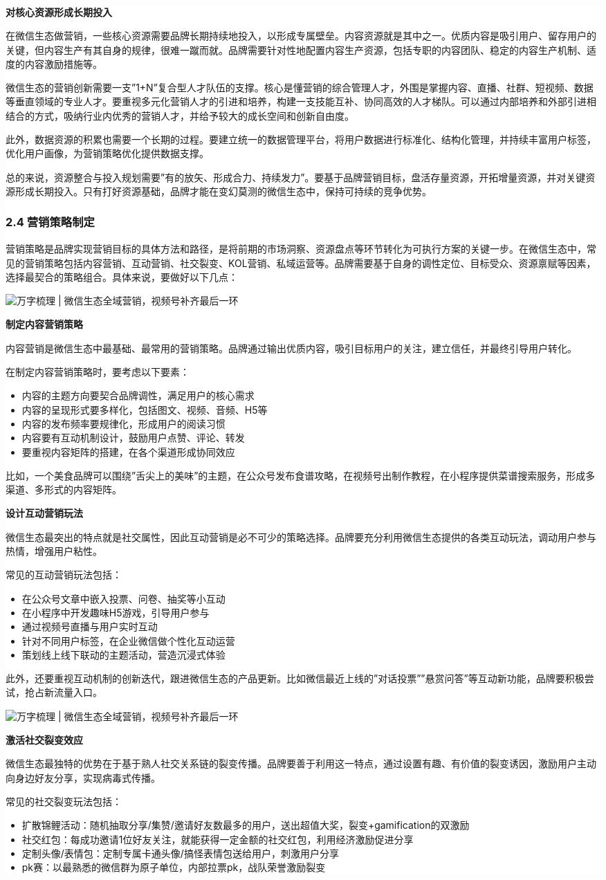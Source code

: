 **对核心资源形成长期投入**

在微信生态做营销，一些核心资源需要品牌长期持续地投入，以形成专属壁垒。内容资源就是其中之一。优质内容是吸引用户、留存用户的关键，但内容生产有其自身的规律，很难一蹴而就。品牌需要针对性地配置内容生产资源，包括专职的内容团队、稳定的内容生产机制、适度的内容激励措施等。

微信生态的营销创新需要一支”1+N”复合型人才队伍的支撑。核心是懂营销的综合管理人才，外围是掌握内容、直播、社群、短视频、数据等垂直领域的专业人才。要重视多元化营销人才的引进和培养，构建一支技能互补、协同高效的人才梯队。可以通过内部培养和外部引进相结合的方式，吸纳行业内优秀的营销人才，并给予较大的成⻓空间和创新自由度。

此外，数据资源的积累也需要一个长期的过程。要建立统一的数据管理平台，将用户数据进行标准化、结构化管理，并持续丰富用户标签，优化用户画像，为营销策略优化提供数据支撑。

总的来说，资源整合与投入规划需要”有的放矢、形成合力、持续发力”。要基于品牌营销目标，盘活存量资源，开拓增量资源，并对关键资源形成长期投入。只有打好资源基础，品牌才能在变幻莫测的微信生态中，保持可持续的竞争优势。

### 2.4 营销策略制定

营销策略是品牌实现营销目标的具体方法和路径，是将前期的市场洞察、资源盘点等环节转化为可执行方案的关键一步。在微信生态中，常见的营销策略包括内容营销、互动营销、社交裂变、KOL营销、私域运营等。品牌需要基于自身的调性定位、目标受众、资源禀赋等因素，选择最契合的策略组合。具体来说，要做好以下几点：

![万字梳理 | 微信生态全域营销，视频号补齐最后一环](https://image.yunyingpai.com/wp/2024/04/CohogifsJmScLFoRbv82.png)

**制定内容营销策略**

内容营销是微信生态中最基础、最常用的营销策略。品牌通过输出优质内容，吸引目标用户的关注，建立信任，并最终引导用户转化。

在制定内容营销策略时，要考虑以下要素：

*   内容的主题方向要契合品牌调性，满足用户的核心需求
*   内容的呈现形式要多样化，包括图文、视频、音频、H5等
*   内容的发布频率要规律化，形成用户的阅读习惯
*   内容要有互动机制设计，鼓励用户点赞、评论、转发
*   要重视内容矩阵的搭建，在各个渠道形成协同效应

比如，一个美食品牌可以围绕”舌尖上的美味”的主题，在公众号发布食谱攻略，在视频号出制作教程，在小程序提供菜谱搜索服务，形成多渠道、多形式的内容矩阵。

**设计互动营销玩法**

微信生态最突出的特点就是社交属性，因此互动营销是必不可少的策略选择。品牌要充分利用微信生态提供的各类互动玩法，调动用户参与热情，增强用户粘性。

常见的互动营销玩法包括：

*   在公众号文章中嵌入投票、问卷、抽奖等小互动
*   在小程序中开发趣味H5游戏，引导用户参与
*   通过视频号直播与用户实时互动
*   针对不同用户标签，在企业微信做个性化互动运营
*   策划线上线下联动的主题活动，营造沉浸式体验

此外，还要重视互动机制的创新迭代，跟进微信生态的产品更新。比如微信最近上线的”对话投票””悬赏问答”等互动新功能，品牌要积极尝试，抢占新流量入口。

![万字梳理 | 微信生态全域营销，视频号补齐最后一环](https://image.yunyingpai.com/wp/2024/04/oVFaAz7jOzDQLR15KGt7.png)

**激活社交裂变效应**

微信生态最独特的优势在于基于熟人社交关系链的裂变传播。品牌要善于利用这一特点，通过设置有趣、有价值的裂变诱因，激励用户主动向身边好友分享，实现病毒式传播。

常见的社交裂变玩法包括：

*   扩散锦鲤活动：随机抽取分享/集赞/邀请好友数最多的用户，送出超值大奖，裂变+gamification的双激励
*   社交红包：每成功邀请1位好友关注，就能获得一定金额的社交红包，利用经济激励促进分享
*   定制头像/表情包：定制专属卡通头像/搞怪表情包送给用户，刺激用户分享
*   pk赛：以最熟悉的微信群为原子单位，内部拉票pk，战队荣誉激励裂变
